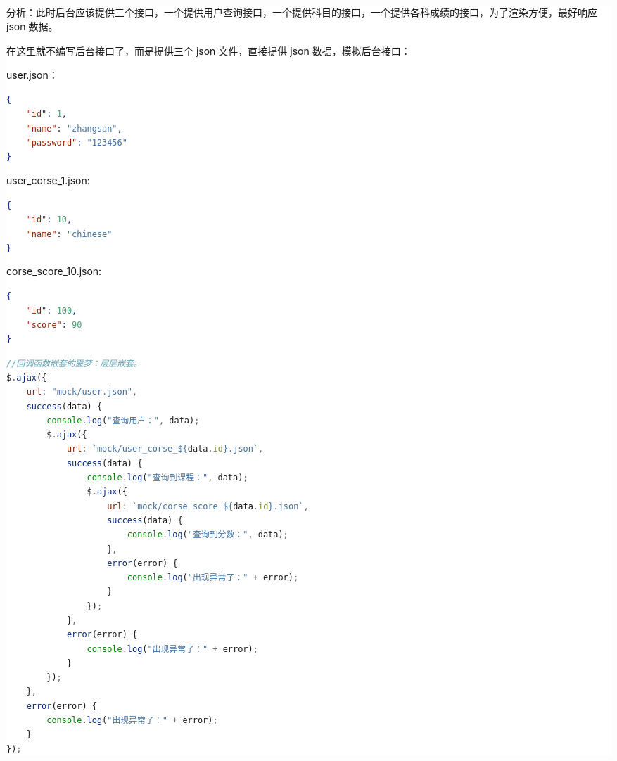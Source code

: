 

分析：此时后台应该提供三个接口，一个提供用户查询接口，一个提供科目的接口，一个提供各科成绩的接口，为了渲染方便，最好响应 json 数据。

在这里就不编写后台接口了，而是提供三个 json 文件，直接提供 json 数据，模拟后台接口：



user.json：

```json
{
    "id": 1,
    "name": "zhangsan",
    "password": "123456"
}
```



user_corse_1.json:

```json
{
    "id": 10,
    "name": "chinese"
}
```



corse_score_10.json:

```json
{
    "id": 100,
    "score": 90
}
```





```javascript
//回调函数嵌套的噩梦：层层嵌套。
$.ajax({
    url: "mock/user.json",
    success(data) {
        console.log("查询用户：", data);
        $.ajax({
            url: `mock/user_corse_${data.id}.json`,
            success(data) {
                console.log("查询到课程：", data);
                $.ajax({
                    url: `mock/corse_score_${data.id}.json`,
                    success(data) {
                        console.log("查询到分数：", data);
                    },
                    error(error) {
                        console.log("出现异常了：" + error);
                    }
                });
            },
            error(error) {
                console.log("出现异常了：" + error);
            }
        });
    },
    error(error) {
        console.log("出现异常了：" + error);
    }
});
```
